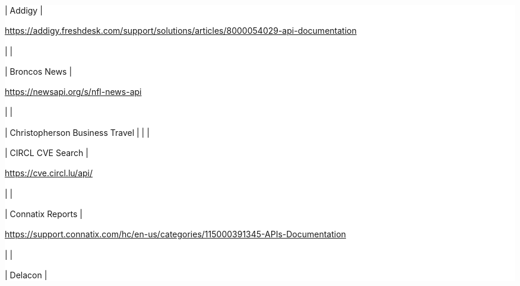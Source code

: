 |
 Addigy
  |

https://addigy.freshdesk.com/support/solutions/articles/8000054029-api-documentation

|
|

|
 Broncos News
  |

https://newsapi.org/s/nfl-news-api

|
|

|
 Christopherson Business Travel
  |
 |
|

|
 CIRCL CVE Search
  |

https://cve.circl.lu/api/

|
|

|
 Connatix Reports
  |

https://support.connatix.com/hc/en-us/categories/115000391345-APIs-Documentation

|
|

|
 Delacon
  |
